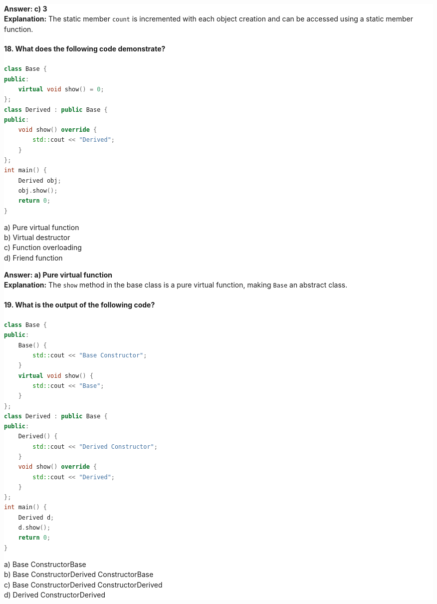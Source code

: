 **Answer: c) 3**  
**Explanation:** The static member `count` is incremented with each object creation and can be accessed using a static member function.

#### 18. What does the following code demonstrate?
```cpp
class Base {
public:
    virtual void show() = 0;
};
class Derived : public Base {
public:
    void show() override {
        std::cout << "Derived";
    }
};
int main() {
    Derived obj;
    obj.show();
    return 0;
}
```
a) Pure virtual function  
b) Virtual destructor  
c) Function overloading  
d) Friend function

**Answer: a) Pure virtual function**  
**Explanation:** The `show` method in the base class is a pure virtual function, making `Base` an abstract class.

#### 19. What is the output of the following code?
```cpp
class Base {
public:
    Base() {
        std::cout << "Base Constructor";
    }
    virtual void show() {
        std::cout << "Base";
    }
};
class Derived : public Base {
public:
    Derived() {
        std::cout << "Derived Constructor";
    }
    void show() override {
        std::cout << "Derived";
    }
};
int main() {
    Derived d;
    d.show();
    return 0;
}
```
a) Base ConstructorBase  
b) Base ConstructorDerived ConstructorBase  
c) Base ConstructorDerived ConstructorDerived  
d) Derived ConstructorDerived
